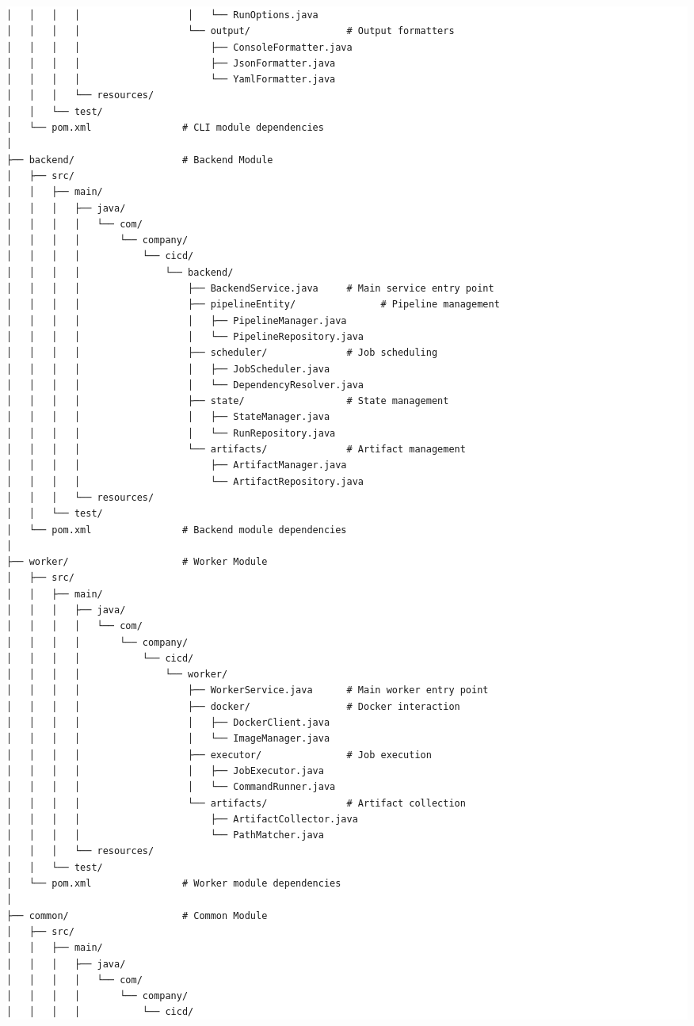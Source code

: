 ```
│   │   │   │                   │   └── RunOptions.java
│   │   │   │                   └── output/                 # Output formatters
│   │   │   │                       ├── ConsoleFormatter.java
│   │   │   │                       ├── JsonFormatter.java
│   │   │   │                       └── YamlFormatter.java
│   │   │   └── resources/
│   │   └── test/
│   └── pom.xml                # CLI module dependencies
│
├── backend/                   # Backend Module
│   ├── src/
│   │   ├── main/
│   │   │   ├── java/
│   │   │   │   └── com/
│   │   │   │       └── company/
│   │   │   │           └── cicd/
│   │   │   │               └── backend/
│   │   │   │                   ├── BackendService.java     # Main service entry point
│   │   │   │                   ├── pipelineEntity/               # Pipeline management
│   │   │   │                   │   ├── PipelineManager.java
│   │   │   │                   │   └── PipelineRepository.java
│   │   │   │                   ├── scheduler/              # Job scheduling
│   │   │   │                   │   ├── JobScheduler.java
│   │   │   │                   │   └── DependencyResolver.java
│   │   │   │                   ├── state/                  # State management
│   │   │   │                   │   ├── StateManager.java
│   │   │   │                   │   └── RunRepository.java
│   │   │   │                   └── artifacts/              # Artifact management
│   │   │   │                       ├── ArtifactManager.java
│   │   │   │                       └── ArtifactRepository.java
│   │   │   └── resources/
│   │   └── test/
│   └── pom.xml                # Backend module dependencies
│
├── worker/                    # Worker Module
│   ├── src/
│   │   ├── main/
│   │   │   ├── java/
│   │   │   │   └── com/
│   │   │   │       └── company/
│   │   │   │           └── cicd/
│   │   │   │               └── worker/
│   │   │   │                   ├── WorkerService.java      # Main worker entry point
│   │   │   │                   ├── docker/                 # Docker interaction
│   │   │   │                   │   ├── DockerClient.java
│   │   │   │                   │   └── ImageManager.java
│   │   │   │                   ├── executor/               # Job execution
│   │   │   │                   │   ├── JobExecutor.java
│   │   │   │                   │   └── CommandRunner.java
│   │   │   │                   └── artifacts/              # Artifact collection
│   │   │   │                       ├── ArtifactCollector.java
│   │   │   │                       └── PathMatcher.java
│   │   │   └── resources/
│   │   └── test/
│   └── pom.xml                # Worker module dependencies
│
├── common/                    # Common Module
│   ├── src/
│   │   ├── main/
│   │   │   ├── java/
│   │   │   │   └── com/
│   │   │   │       └── company/
│   │   │   │           └── cicd/
```